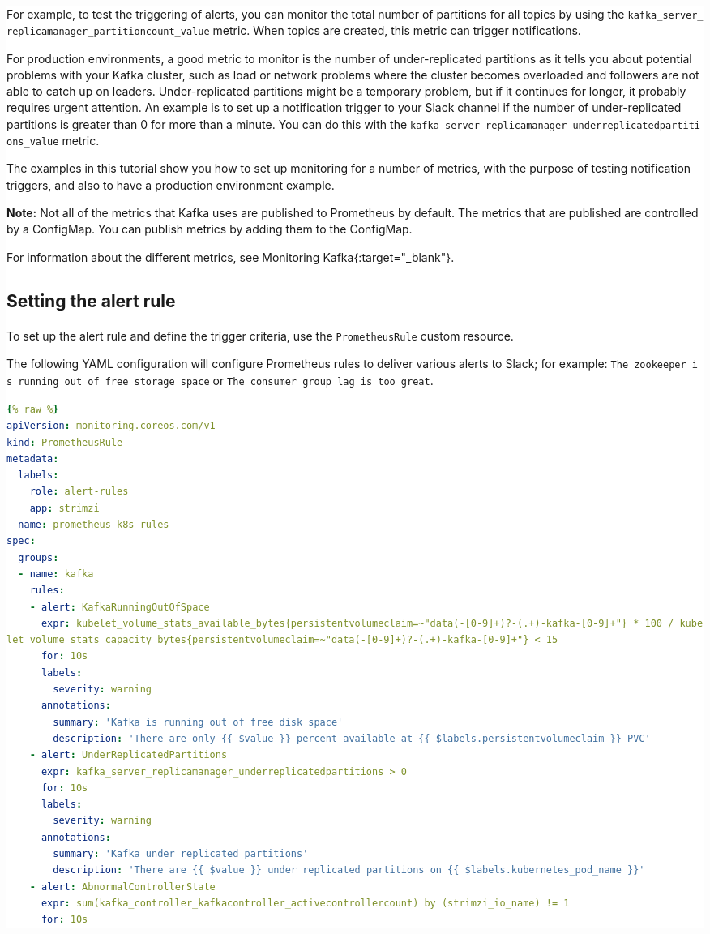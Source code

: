 For example, to test the triggering of alerts, you can monitor the total number of partitions for all topics by using the `kafka_server_replicamanager_partitioncount_value` metric. When topics are created, this metric can trigger notifications.

For production environments, a good metric to monitor is the number of under-replicated partitions as it tells you about potential problems with your Kafka cluster, such as load or network problems where the cluster becomes overloaded and followers are not able to catch up on leaders. Under-replicated partitions might be a temporary problem, but if it continues for longer, it probably requires urgent attention. An example is to set up a notification trigger to your Slack channel if the number of under-replicated partitions is greater than 0 for more than a minute. You can do this with the `kafka_server_replicamanager_underreplicatedpartitions_value` metric.

The examples in this tutorial show you how to set up monitoring for a number of metrics, with the purpose of testing notification triggers, and also to have a production environment example.

**Note:** Not all of the metrics that Kafka uses are published to Prometheus by default. The metrics that are published are controlled by a ConfigMap. You can publish metrics by adding them to the ConfigMap.

For information about the different metrics, see [Monitoring Kafka](https://kafka.apache.org/documentation/#monitoring){:target="_blank"}.

## Setting the alert rule

To set up the alert rule and define the trigger criteria, use the `PrometheusRule` custom resource.

The following YAML configuration will configure Prometheus rules to deliver various alerts to Slack; for example: `The zookeeper is running out of free storage space` or `The consumer group lag is too great`.

```yaml
{% raw %}
apiVersion: monitoring.coreos.com/v1
kind: PrometheusRule
metadata:
  labels:
    role: alert-rules
    app: strimzi
  name: prometheus-k8s-rules
spec:
  groups:
  - name: kafka
    rules:
    - alert: KafkaRunningOutOfSpace
      expr: kubelet_volume_stats_available_bytes{persistentvolumeclaim=~"data(-[0-9]+)?-(.+)-kafka-[0-9]+"} * 100 / kubelet_volume_stats_capacity_bytes{persistentvolumeclaim=~"data(-[0-9]+)?-(.+)-kafka-[0-9]+"} < 15
      for: 10s
      labels:
        severity: warning
      annotations:
        summary: 'Kafka is running out of free disk space'
        description: 'There are only {{ $value }} percent available at {{ $labels.persistentvolumeclaim }} PVC'
    - alert: UnderReplicatedPartitions
      expr: kafka_server_replicamanager_underreplicatedpartitions > 0
      for: 10s
      labels:
        severity: warning
      annotations:
        summary: 'Kafka under replicated partitions'
        description: 'There are {{ $value }} under replicated partitions on {{ $labels.kubernetes_pod_name }}'
    - alert: AbnormalControllerState
      expr: sum(kafka_controller_kafkacontroller_activecontrollercount) by (strimzi_io_name) != 1
      for: 10s
```
